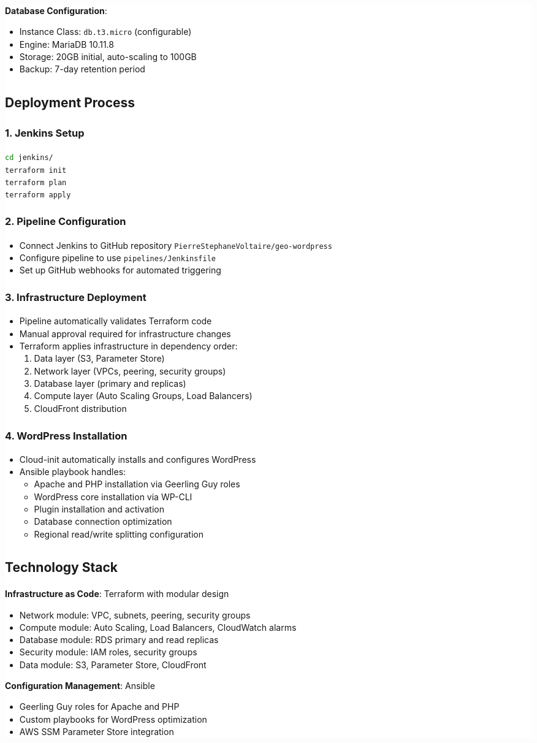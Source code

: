 **Database Configuration**:
- Instance Class: `db.t3.micro` (configurable)
- Engine: MariaDB 10.11.8
- Storage: 20GB initial, auto-scaling to 100GB
- Backup: 7-day retention period

## Deployment Process

### 1. Jenkins Setup
```bash
cd jenkins/
terraform init
terraform plan
terraform apply
```

### 2. Pipeline Configuration
- Connect Jenkins to GitHub repository `PierreStephaneVoltaire/geo-wordpress`
- Configure pipeline to use `pipelines/Jenkinsfile`
- Set up GitHub webhooks for automated triggering

### 3. Infrastructure Deployment
- Pipeline automatically validates Terraform code
- Manual approval required for infrastructure changes
- Terraform applies infrastructure in dependency order:
  1. Data layer (S3, Parameter Store)
  2. Network layer (VPCs, peering, security groups)
  3. Database layer (primary and replicas)
  4. Compute layer (Auto Scaling Groups, Load Balancers)
  5. CloudFront distribution

### 4. WordPress Installation
- Cloud-init automatically installs and configures WordPress
- Ansible playbook handles:
  - Apache and PHP installation via Geerling Guy roles
  - WordPress core installation via WP-CLI
  - Plugin installation and activation
  - Database connection optimization
  - Regional read/write splitting configuration

## Technology Stack

**Infrastructure as Code**: Terraform with modular design
- Network module: VPC, subnets, peering, security groups
- Compute module: Auto Scaling, Load Balancers, CloudWatch alarms
- Database module: RDS primary and read replicas
- Security module: IAM roles, security groups
- Data module: S3, Parameter Store, CloudFront

**Configuration Management**: Ansible
- Geerling Guy roles for Apache and PHP
- Custom playbooks for WordPress optimization
- AWS SSM Parameter Store integration
